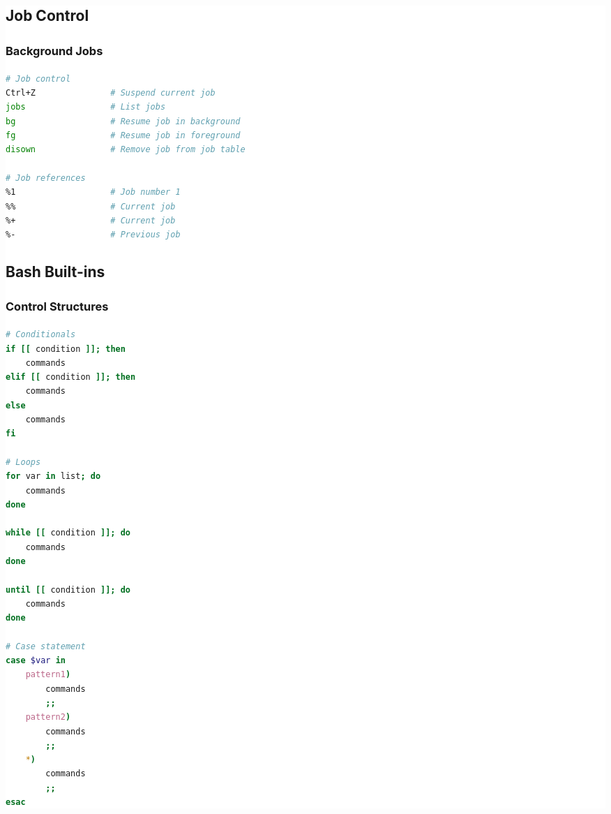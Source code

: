 ```bash
```

## Job Control

### Background Jobs

```bash
# Job control
Ctrl+Z               # Suspend current job
jobs                 # List jobs
bg                   # Resume job in background
fg                   # Resume job in foreground
disown               # Remove job from job table

# Job references
%1                   # Job number 1
%%                   # Current job
%+                   # Current job
%-                   # Previous job
```

## Bash Built-ins

### Control Structures

```bash
# Conditionals
if [[ condition ]]; then
    commands
elif [[ condition ]]; then
    commands
else
    commands
fi

# Loops
for var in list; do
    commands
done

while [[ condition ]]; do
    commands
done

until [[ condition ]]; do
    commands
done

# Case statement
case $var in
    pattern1)
        commands
        ;;
    pattern2)
        commands
        ;;
    *)
        commands
        ;;
esac
```
